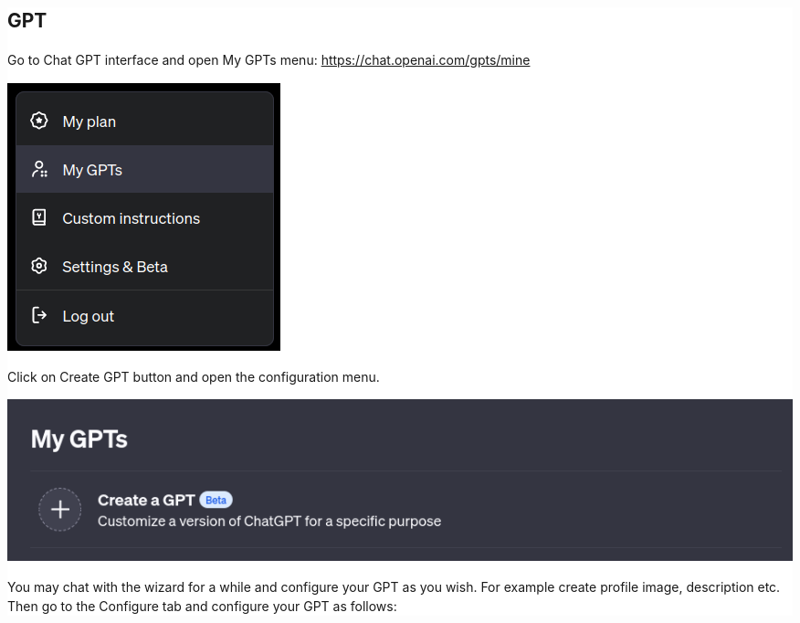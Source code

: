 ## GPT
Go to Chat GPT interface and open My GPTs menu: https://chat.openai.com/gpts/mine

![assets/MyGPTs.png](assets/MyGPTs.png)

Click on Create GPT button and open the configuration menu.

![assets/CreateGPT.png](assets/CreateGPT.png)

You may chat with the wizard for a while and configure your GPT as you wish. For example create
profile image, description etc. Then go to the Configure tab and configure your GPT as follows:
